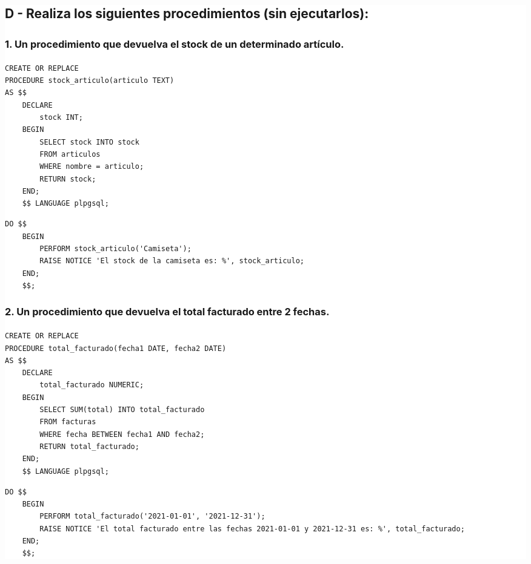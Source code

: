 
## D - Realiza los siguientes procedimientos (sin ejecutarlos):

### 1. Un procedimiento que devuelva el stock de un determinado artículo.

```postgresql
CREATE OR REPLACE
PROCEDURE stock_articulo(articulo TEXT)
AS $$
    DECLARE
        stock INT;
    BEGIN
        SELECT stock INTO stock
        FROM articulos
        WHERE nombre = articulo;
        RETURN stock;
    END;
    $$ LANGUAGE plpgsql;
```

```postgresql
DO $$
    BEGIN
        PERFORM stock_articulo('Camiseta');
        RAISE NOTICE 'El stock de la camiseta es: %', stock_articulo;
    END;
    $$;
```


### 2. Un procedimiento que devuelva el total facturado entre 2 fechas.

```postgresql
CREATE OR REPLACE
PROCEDURE total_facturado(fecha1 DATE, fecha2 DATE)
AS $$
    DECLARE
        total_facturado NUMERIC;
    BEGIN
        SELECT SUM(total) INTO total_facturado
        FROM facturas
        WHERE fecha BETWEEN fecha1 AND fecha2;
        RETURN total_facturado;
    END;
    $$ LANGUAGE plpgsql;
```

```postgresql
DO $$
    BEGIN
        PERFORM total_facturado('2021-01-01', '2021-12-31');
        RAISE NOTICE 'El total facturado entre las fechas 2021-01-01 y 2021-12-31 es: %', total_facturado;
    END;
    $$;
```
